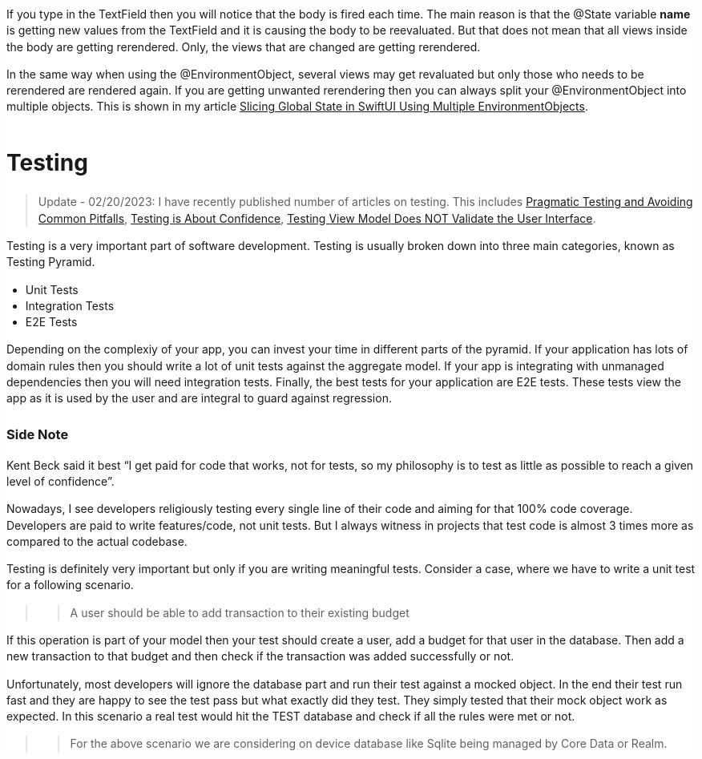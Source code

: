If you type in the TextField then you will notice that the body is fired each time. The main reason is that the @State variable **name** is getting new values from the TextField and it is causing the body to be reevaluated. But that does not mean that all views inside the body are getting rerendered. Only, the views that are changed are getting rerendered. 

In the same way when using the @EnvironmentObject, several views may get revaluated but only those who needs to be rerendered are rendered again. If you are getting unwanted rerendering then you can always split your @EnvironmentObject into multiple objects. This is shown in my article [Slicing Global State in SwiftUI Using Multiple EnvironmentObjects](https://azamsharp.com/2022/07/01/slicing-environment-object.html). 

# Testing

> Update - 02/20/2023: I have recently published number of articles on testing. This includes [Pragmatic Testing and Avoiding Common Pitfalls](https://azamsharp.com/2012/12/23/pragmatic-unit-testing.html), [Testing is About Confidence](https://azamsharp.com/2023/02/15/testing-is-about-confidence.html), [Testing View Model Does NOT Validate the User Interface](https://azamsharp.com/2023/02/16/testing-view-models.html).  

Testing is a very important part of software development. Testing is usually broken down into three main categories, known as Testing Pyramid.  

- Unit Tests 
- Integration Tests 
- E2E Tests 

Depending on the complexiy of your app, you can invest your time in different parts of the pyramid. If your application has lots of domain rules then you should write a lot of unit tests against the aggregate model. If your app is integrating with unmanaged dependencies then you will need integration tests. Finally, the best tests for your application are E2E tests. These tests view the app as it is used by the user and are integral to guard against regression.  

### Side Note
Kent Beck said it best “I get paid for code that works, not for tests, so my philosophy is to test as little as possible to reach a given level of confidence”.

Nowadays, I see developers religiously testing every single line of their code and aiming for that 100% code coverage. Developers are paid to write features/code, not unit tests. But I always witness in projects that test code is almost 3 times more as compared to the actual codebase.

Testing is definitely very important but only if you are writing meaningful tests. Consider a case, where we have to write a unit test for a following scenario.

>> A user should be able to add transaction to their existing budget

If this operation is part of your model then your test should create a user, add a budget for that user in the database. Then add a new transaction to that budget and then check if the transaction was added successfully or not.

Unfortunately, most developers will ignore the database part and run their test against a mocked object. In the end their test run fast and they are happy to see the test pass but what exactly did they test. They simply tested that their mock object work as expected. In this scenario a real test would hit the TEST database and check if all the rules were met or not.

>> For the above scenario we are considering on device database like Sqlite being managed by Core Data or Realm.
